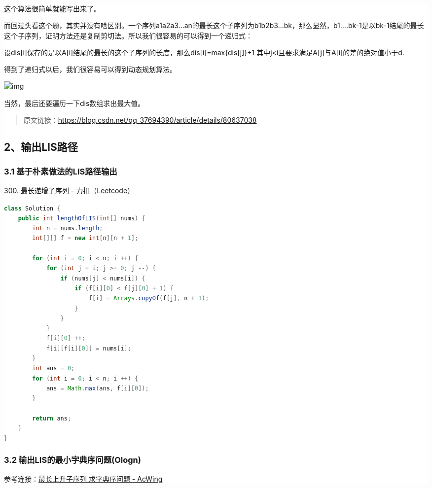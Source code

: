 这个算法很简单就能写出来了。

而回过头看这个题，其实并没有啥区别。一个序列a1a2a3...an的最长这个子序列为b1b2b3...bk，那么显然，b1....bk-1是以bk-1结尾的最长这个子序列，证明方法还是复制剪切法。所以我们很容易的可以得到一个递归式：

设dis[i]保存的是以A[i]结尾的最长的这个子序列的长度，那么dis[i]=max{dis[j]}+1 其中j<i且要求满足A[j]与A[i]的差的绝对值小于d.

得到了递归式以后，我们很容易可以得到动态规划算法。

![img](https://img-blog.csdn.net/20180609230126635?watermark/2/text/aHR0cHM6Ly9ibG9nLmNzZG4ubmV0L3FxXzM3Njk0Mzkw/font/5a6L5L2T/fontsize/400/fill/I0JBQkFCMA==/dissolve/70)

当然，最后还要遍历一下dis数组求出最大值。

> 原文链接：https://blog.csdn.net/qq_37694390/article/details/80637038 



## 2、输出LIS路径

### 3.1 基于朴素做法的LIS路径输出

[300. 最长递增子序列 - 力扣（Leetcode）](https://leetcode.cn/problems/longest-increasing-subsequence/description/)

```java
class Solution {
    public int lengthOfLIS(int[] nums) {
        int n = nums.length;
        int[][] f = new int[n][n + 1];

        for (int i = 0; i < n; i ++) {
            for (int j = i; j >= 0; j --) {
                if (nums[j] < nums[i]) {
                    if (f[i][0] < f[j][0] + 1) {
                        f[i] = Arrays.copyOf(f[j], n + 1);
                    }
                }
            }
            f[i][0] ++;
            f[i][f[i][0]] = nums[i];
        }
        int ans = 0;
        for (int i = 0; i < n; i ++) {
            ans = Math.max(ans, f[i][0]);
        }
            
        return ans;
    }
}
```



### 3.2 输出LIS的最小字典序问题(Ologn)

参考连接：[最长上升子序列 求字典序问题 - AcWing](https://www.acwing.com/blog/content/5044/)
